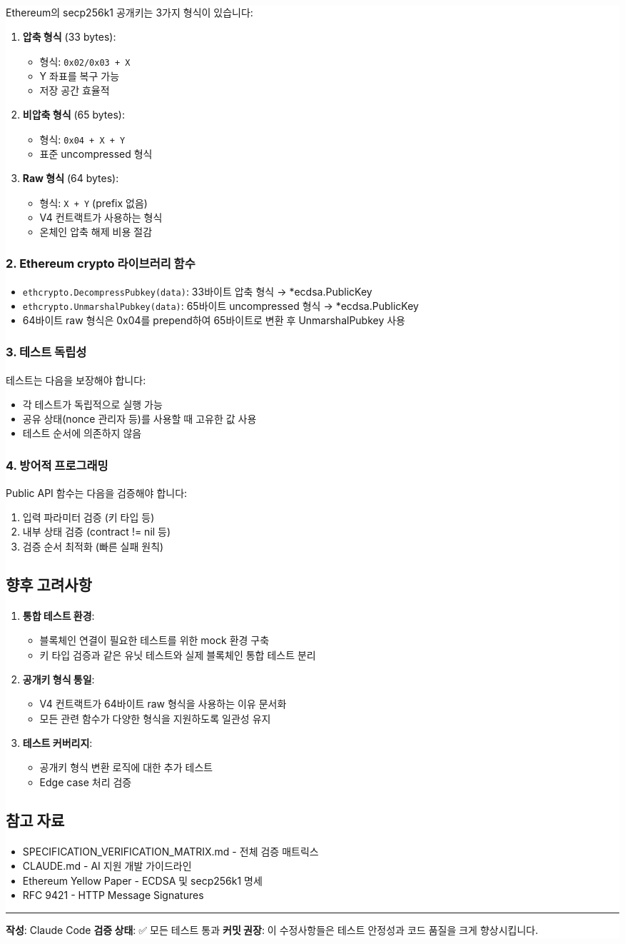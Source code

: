 Ethereum의 secp256k1 공개키는 3가지 형식이 있습니다:

1. **압축 형식** (33 bytes):
   - 형식: `0x02/0x03 + X`
   - Y 좌표를 복구 가능
   - 저장 공간 효율적

2. **비압축 형식** (65 bytes):
   - 형식: `0x04 + X + Y`
   - 표준 uncompressed 형식

3. **Raw 형식** (64 bytes):
   - 형식: `X + Y` (prefix 없음)
   - V4 컨트랙트가 사용하는 형식
   - 온체인 압축 해제 비용 절감

### 2. Ethereum crypto 라이브러리 함수

- `ethcrypto.DecompressPubkey(data)`: 33바이트 압축 형식 → *ecdsa.PublicKey
- `ethcrypto.UnmarshalPubkey(data)`: 65바이트 uncompressed 형식 → *ecdsa.PublicKey
- 64바이트 raw 형식은 0x04를 prepend하여 65바이트로 변환 후 UnmarshalPubkey 사용

### 3. 테스트 독립성

테스트는 다음을 보장해야 합니다:
- 각 테스트가 독립적으로 실행 가능
- 공유 상태(nonce 관리자 등)를 사용할 때 고유한 값 사용
- 테스트 순서에 의존하지 않음

### 4. 방어적 프로그래밍

Public API 함수는 다음을 검증해야 합니다:
1. 입력 파라미터 검증 (키 타입 등)
2. 내부 상태 검증 (contract != nil 등)
3. 검증 순서 최적화 (빠른 실패 원칙)

## 향후 고려사항

1. **통합 테스트 환경**:
   - 블록체인 연결이 필요한 테스트를 위한 mock 환경 구축
   - 키 타입 검증과 같은 유닛 테스트와 실제 블록체인 통합 테스트 분리

2. **공개키 형식 통일**:
   - V4 컨트랙트가 64바이트 raw 형식을 사용하는 이유 문서화
   - 모든 관련 함수가 다양한 형식을 지원하도록 일관성 유지

3. **테스트 커버리지**:
   - 공개키 형식 변환 로직에 대한 추가 테스트
   - Edge case 처리 검증

## 참고 자료

- SPECIFICATION_VERIFICATION_MATRIX.md - 전체 검증 매트릭스
- CLAUDE.md - AI 지원 개발 가이드라인
- Ethereum Yellow Paper - ECDSA 및 secp256k1 명세
- RFC 9421 - HTTP Message Signatures

---

**작성**: Claude Code
**검증 상태**: ✅ 모든 테스트 통과
**커밋 권장**: 이 수정사항들은 테스트 안정성과 코드 품질을 크게 향상시킵니다.
